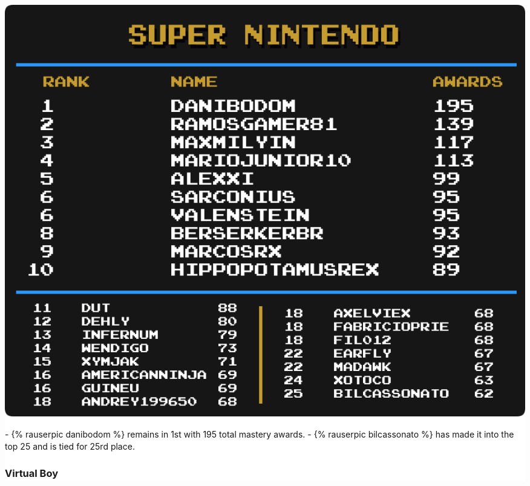   <img src="img/TopMasteries/SUPER_NINTENDO.png" />
</p>
- {% rauserpic danibodom %} remains in 1st with 195 total mastery awards.
- {% rauserpic bilcassonato %} has made it into the top 25 and is tied for 25rd place.


### Virtual Boy

<p align="center">